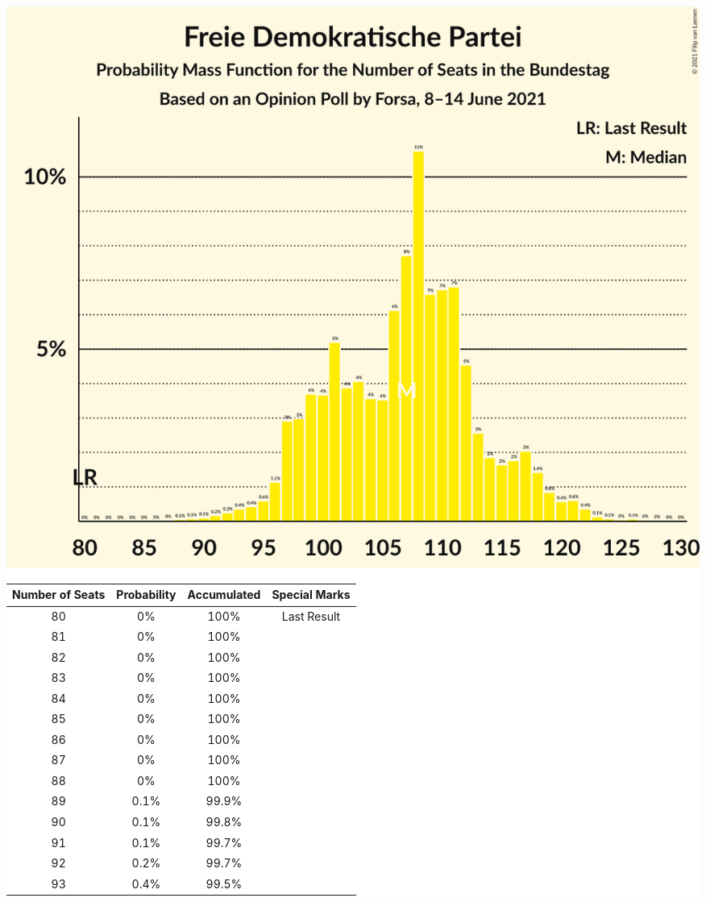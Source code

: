 ![Graph with seats probability mass function not yet produced](2021-06-14-Forsa-seats-pmf-freiedemokratischepartei.png "Seats Probability Mass Function")

| Number of Seats | Probability | Accumulated | Special Marks |
|:---------------:|:-----------:|:-----------:|:-------------:|
| 80 | 0% | 100% | Last Result |
| 81 | 0% | 100% |  |
| 82 | 0% | 100% |  |
| 83 | 0% | 100% |  |
| 84 | 0% | 100% |  |
| 85 | 0% | 100% |  |
| 86 | 0% | 100% |  |
| 87 | 0% | 100% |  |
| 88 | 0% | 100% |  |
| 89 | 0.1% | 99.9% |  |
| 90 | 0.1% | 99.8% |  |
| 91 | 0.1% | 99.7% |  |
| 92 | 0.2% | 99.7% |  |
| 93 | 0.4% | 99.5% |  |